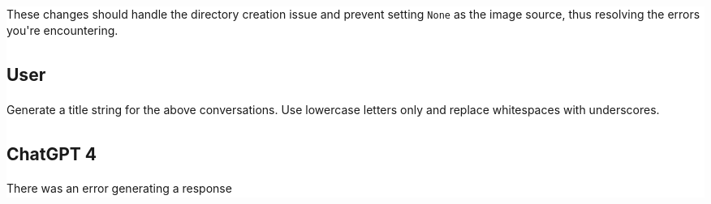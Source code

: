 These changes should handle the directory creation issue and prevent setting `None` as the image source, thus resolving the errors you're encountering.

## User
Generate a title string for the above conversations. Use lowercase letters only and replace whitespaces with underscores.

## ChatGPT 4
There was an error generating a response

